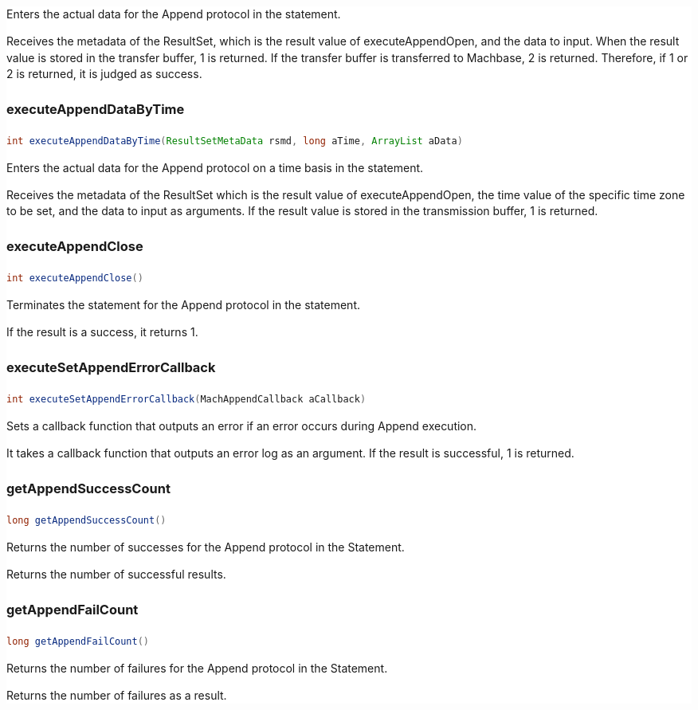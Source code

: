 Enters the actual data for the Append protocol in the statement.

Receives the metadata of the ResultSet, which is the result value of executeAppendOpen, and the data to input. When the result value is stored in the transfer buffer, 1 is returned. If the transfer buffer is transferred to Machbase, 2 is returned. Therefore, if 1 or 2 is returned, it is judged as success.

### executeAppendDataByTime

```java
int executeAppendDataByTime(ResultSetMetaData rsmd, long aTime, ArrayList aData)
```

Enters the actual data for the Append protocol on a time basis in the statement.

Receives the metadata of the ResultSet which is the result value of executeAppendOpen, the time value of the specific time zone to be set, and the data to input as arguments. If the result value is stored in the transmission buffer, 1 is returned.

### executeAppendClose

```java
int executeAppendClose()
```

Terminates the statement for the Append protocol in the statement.

If the result is a success, it returns 1.

### executeSetAppendErrorCallback

```java
int executeSetAppendErrorCallback(MachAppendCallback aCallback)
```

Sets a callback function that outputs an error if an error occurs during Append execution.

It takes a callback function that outputs an error log as an argument. If the result is successful, 1 is returned. 

### getAppendSuccessCount

```java
long getAppendSuccessCount()
```

Returns the number of successes for the Append protocol in the Statement.

Returns the number of successful results. 

### getAppendFailCount

```java
long getAppendFailCount()
```

Returns the number of failures for the Append protocol in the Statement.

Returns the number of failures as a result. 
